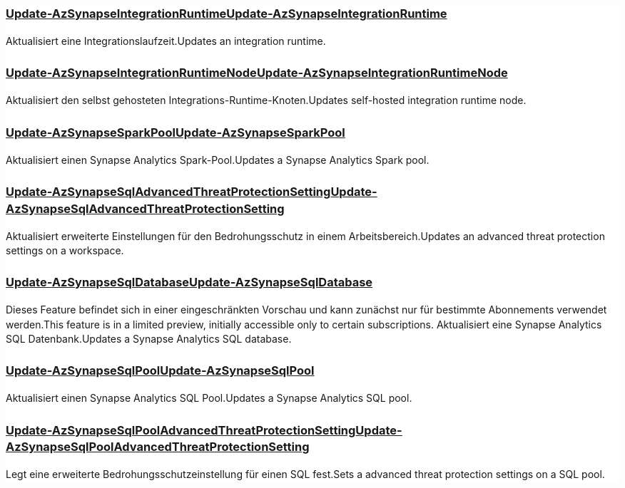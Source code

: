 ### [<span data-ttu-id="3c29e-339">Update-AzSynapseIntegrationRuntime</span><span class="sxs-lookup"><span data-stu-id="3c29e-339">Update-AzSynapseIntegrationRuntime</span></span>](Update-AzSynapseIntegrationRuntime.md)
<span data-ttu-id="3c29e-340">Aktualisiert eine Integrationslaufzeit.</span><span class="sxs-lookup"><span data-stu-id="3c29e-340">Updates an integration runtime.</span></span>

### [<span data-ttu-id="3c29e-341">Update-AzSynapseIntegrationRuntimeNode</span><span class="sxs-lookup"><span data-stu-id="3c29e-341">Update-AzSynapseIntegrationRuntimeNode</span></span>](Update-AzSynapseIntegrationRuntimeNode.md)
<span data-ttu-id="3c29e-342">Aktualisiert den selbst gehosteten Integrations-Runtime-Knoten.</span><span class="sxs-lookup"><span data-stu-id="3c29e-342">Updates self-hosted integration runtime node.</span></span>

### [<span data-ttu-id="3c29e-343">Update-AzSynapseSparkPool</span><span class="sxs-lookup"><span data-stu-id="3c29e-343">Update-AzSynapseSparkPool</span></span>](Update-AzSynapseSparkPool.md)
<span data-ttu-id="3c29e-344">Aktualisiert einen Synapse Analytics Spark-Pool.</span><span class="sxs-lookup"><span data-stu-id="3c29e-344">Updates a Synapse Analytics Spark pool.</span></span>

### [<span data-ttu-id="3c29e-345">Update-AzSynapseSqlAdvancedThreatProtectionSetting</span><span class="sxs-lookup"><span data-stu-id="3c29e-345">Update-AzSynapseSqlAdvancedThreatProtectionSetting</span></span>](Update-AzSynapseSqlAdvancedThreatProtectionSetting.md)
<span data-ttu-id="3c29e-346">Aktualisiert erweiterte Einstellungen für den Bedrohungsschutz in einem Arbeitsbereich.</span><span class="sxs-lookup"><span data-stu-id="3c29e-346">Updates an advanced threat protection settings on a workspace.</span></span>

### [<span data-ttu-id="3c29e-347">Update-AzSynapseSqlDatabase</span><span class="sxs-lookup"><span data-stu-id="3c29e-347">Update-AzSynapseSqlDatabase</span></span>](Update-AzSynapseSqlDatabase.md)
<span data-ttu-id="3c29e-348">Dieses Feature befindet sich in einer eingeschränkten Vorschau und kann zunächst nur für bestimmte Abonnements verwendet werden.</span><span class="sxs-lookup"><span data-stu-id="3c29e-348">This feature is in a limited preview, initially accessible only to certain subscriptions.</span></span> <span data-ttu-id="3c29e-349">Aktualisiert eine Synapse Analytics SQL Datenbank.</span><span class="sxs-lookup"><span data-stu-id="3c29e-349">Updates a Synapse Analytics SQL database.</span></span>

### [<span data-ttu-id="3c29e-350">Update-AzSynapseSqlPool</span><span class="sxs-lookup"><span data-stu-id="3c29e-350">Update-AzSynapseSqlPool</span></span>](Update-AzSynapseSqlPool.md)
<span data-ttu-id="3c29e-351">Aktualisiert einen Synapse Analytics SQL Pool.</span><span class="sxs-lookup"><span data-stu-id="3c29e-351">Updates a Synapse Analytics SQL pool.</span></span>

### [<span data-ttu-id="3c29e-352">Update-AzSynapseSqlPoolAdvancedThreatProtectionSetting</span><span class="sxs-lookup"><span data-stu-id="3c29e-352">Update-AzSynapseSqlPoolAdvancedThreatProtectionSetting</span></span>](Update-AzSynapseSqlPoolAdvancedThreatProtectionSetting.md)
<span data-ttu-id="3c29e-353">Legt eine erweiterte Bedrohungsschutzeinstellung für einen SQL fest.</span><span class="sxs-lookup"><span data-stu-id="3c29e-353">Sets a advanced threat protection settings on a SQL pool.</span></span>
